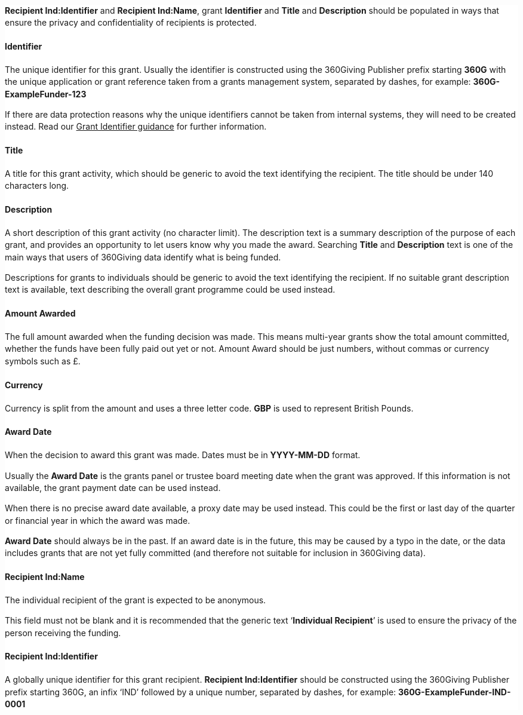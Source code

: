 **Recipient Ind:Identifier** and **Recipient Ind:Name**, grant **Identifier** and **Title** and **Description** should be populated in ways that ensure the privacy and confidentiality of recipients is protected.
#### Identifier
The unique identifier for this grant. Usually the identifier is constructed using the 360Giving Publisher prefix starting **360G** with the unique application or grant reference taken from a grants management system, separated by dashes, for example: **360G-ExampleFunder-123**

If there are data protection reasons why the unique identifiers cannot be taken from internal systems, they will need to be created instead. Read our [Grant Identifier guidance](../../technical/identifiers/#grant-identifier) for further information.
#### Title
A title for this grant activity, which should be generic to avoid the text identifying the recipient. The title should be under 140 characters long.
#### Description
A short description of this grant activity (no character limit). The description text is a summary description of the purpose of each grant, and provides an opportunity to let users know why you made the award. Searching **Title** and **Description** text is one of the main ways that users of 360Giving data identify what is being funded.

Descriptions for grants to individuals should be generic to avoid the text identifying the recipient. If no suitable grant description text is available, text describing the overall grant programme could be used instead.
#### Amount Awarded
The full amount awarded when the funding decision was made. This means multi-year grants show the total amount committed, whether the funds have been fully paid out yet or not.
Amount Award should be just numbers, without commas or currency symbols such as £.
#### Currency
Currency is split from the amount and uses a three letter code. **GBP** is used to represent British Pounds.
#### Award Date
When the decision to award this grant was made. Dates must be in **YYYY-MM-DD** format.

Usually the **Award Date** is the grants panel or trustee board meeting date when the grant was approved. If this information is not available, the grant payment date can be used instead.

When there is no precise award date available, a proxy date may be used instead. This could be the first or last day of the quarter or financial year in which the award was made.

**Award Date** should always be in the past. If an award date is in the future, this may be caused by a typo in the date, or the data includes grants that are not yet fully committed (and therefore not suitable for inclusion in 360Giving data).
#### Recipient Ind:Name
The individual recipient of the grant is expected to be anonymous. 

This field must not be blank and it is recommended that the generic text ‘**Individual Recipient**’ is used to ensure the privacy of the person receiving the funding.
#### Recipient Ind:Identifier
A globally unique identifier for this grant recipient. **Recipient Ind:Identifier** should be constructed using the 360Giving Publisher prefix starting 360G, an infix ‘IND’ followed by a unique number, separated by dashes, for example: **360G-ExampleFunder-IND-0001**
